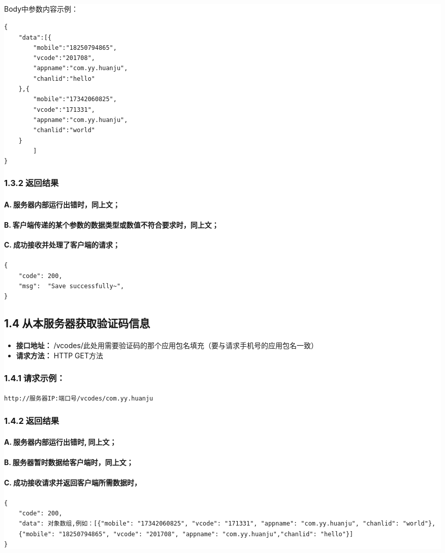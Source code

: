 Body中参数内容示例：

```
{
	"data":[{
		"mobile":"18250794865",
		"vcode":"201708",
		"appname":"com.yy.huanju",
		"chanlid":"hello"
	},{
		"mobile":"17342060825",
		"vcode":"171331",
		"appname":"com.yy.huanju",
		"chanlid":"world"
	}
		]
}

```

### 1.3.2 返回结果
#### A. 服务器内部运行出错时，同上文；
#### B. 客户端传递的某个参数的数据类型或数值不符合要求时，同上文；
#### C. 成功接收并处理了客户端的请求；
	{
		"code": 200,
		"msg":  "Save successfully~",
	}


	
## 1.4 从本服务器获取验证码信息
- **接口地址：** /vcodes/此处用需要验证码的那个应用包名填充（要与请求手机号的应用包名一致）
- **请求方法：** HTTP GET方法

### 1.4.1 请求示例：
```
http://服务器IP:端口号/vcodes/com.yy.huanju
```

### 1.4.2 返回结果
#### A. 服务器内部运行出错时, 同上文；
#### B. 服务器暂时数据给客户端时，同上文；	
#### C. 成功接收请求并返回客户端所需数据时，
	{
		"code": 200,
		"data": 对象数组,例如：[{"mobile": "17342060825", "vcode": "171331", "appname": "com.yy.huanju", "chanlid": "world"},
        {"mobile": "18250794865", "vcode": "201708", "appname": "com.yy.huanju","chanlid": "hello"}]
	}
